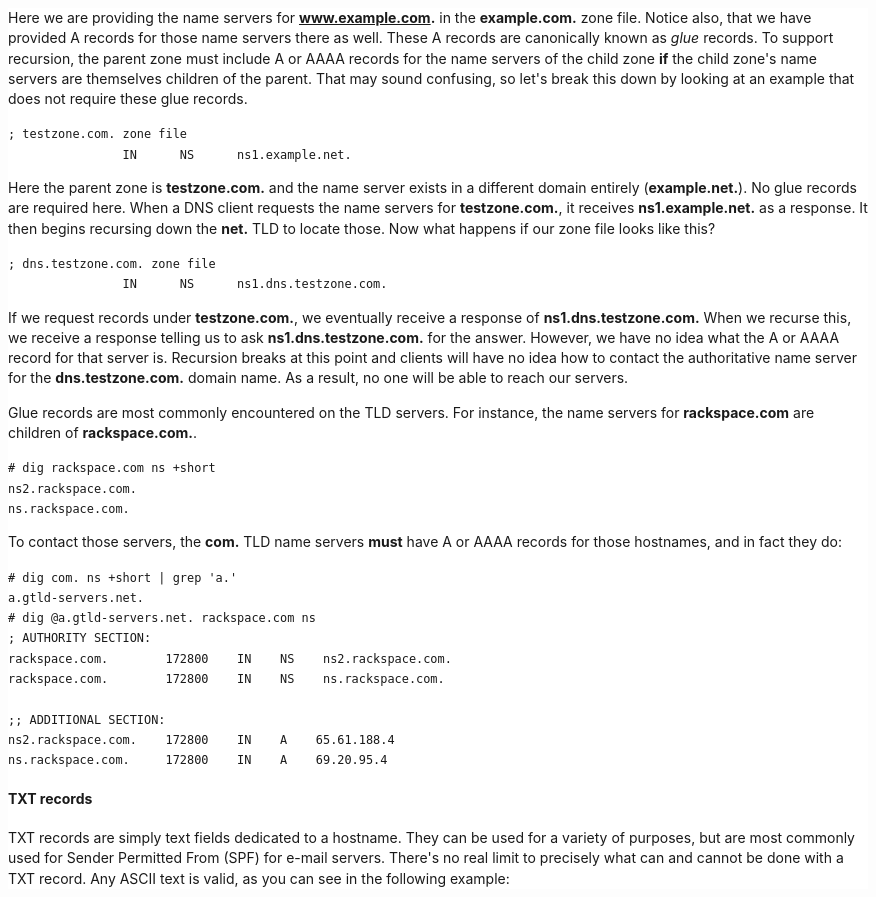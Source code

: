 Here we are providing the name servers for **www.example.com.** in the **example.com.** zone file. Notice also, that we have provided A records for those name servers there as well. These A records are canonically known as *glue* records. To support recursion, the parent zone must include A or AAAA records for the name servers of the child zone **if** the child zone's name servers are themselves children of the parent. That may sound confusing, so let's break this down by looking at an example that does not require these glue records.

    ; testzone.com. zone file
                    IN      NS      ns1.example.net.

Here the parent zone is **testzone.com.** and the name server exists in a different domain entirely (**example.net.**). No glue records are required here. When a DNS client requests the name servers for **testzone.com.**, it receives **ns1.example.net.** as a response. It then begins recursing down the **net.** TLD to locate those. Now what happens if our zone file looks like this?

    ; dns.testzone.com. zone file
                    IN      NS      ns1.dns.testzone.com.

If we request records under **testzone.com.**, we eventually receive a response of **ns1.dns.testzone.com.** When we recurse this, we receive a response telling us to ask **ns1.dns.testzone.com.** for the answer. However, we have no idea what the A or AAAA record for that server is. Recursion breaks at this point and clients will have no idea how to contact the authoritative name server for the **dns.testzone.com.** domain name. As a result, no one will be able to reach our servers.

Glue records are most commonly encountered on the TLD servers. For instance, the name servers for **rackspace.com** are children of **rackspace.com.**.

    # dig rackspace.com ns +short
    ns2.rackspace.com.
    ns.rackspace.com.

To contact those servers, the **com.** TLD name servers **must** have A or AAAA records for those hostnames, and in fact they do:

    # dig com. ns +short | grep 'a.'
    a.gtld-servers.net.
    # dig @a.gtld-servers.net. rackspace.com ns
    ; AUTHORITY SECTION:
    rackspace.com.        172800    IN    NS    ns2.rackspace.com.
    rackspace.com.        172800    IN    NS    ns.rackspace.com.

    ;; ADDITIONAL SECTION:
    ns2.rackspace.com.    172800    IN    A    65.61.188.4
    ns.rackspace.com.     172800    IN    A    69.20.95.4

#### TXT records

TXT records are simply text fields dedicated to a hostname. They can be used for a variety of purposes, but are most commonly used for Sender Permitted From (SPF) for e-mail servers. There's no real limit to precisely what can and cannot be done with a TXT record. Any ASCII text is valid, as you can see in the following example:

